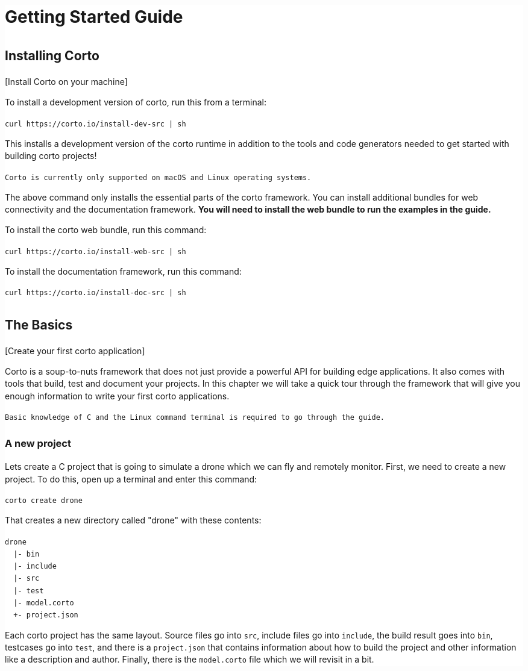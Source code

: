 # Getting Started Guide

## Installing Corto
[Install Corto on your machine]

To install a development version of corto, run this from a terminal:

```demo
curl https://corto.io/install-dev-src | sh
```

This installs a development version of the corto runtime in addition to the tools and code generators needed to get started with building corto projects!

```warning
Corto is currently only supported on macOS and Linux operating systems.
```

The above command only installs the essential parts of the corto framework. You can install additional bundles for web connectivity and the documentation framework. **You will need to install the web bundle to run the examples in the guide.**

To install the corto web bundle, run this command:

```demo
curl https://corto.io/install-web-src | sh
```

To install the documentation framework, run this command:

```demo
curl https://corto.io/install-doc-src | sh
```

## The Basics
[Create your first corto application]

Corto is a soup-to-nuts framework that does not just provide a powerful API for building edge applications. It also comes with tools that build, test and document your projects. In this chapter we will take a quick tour through the framework that will give you enough information to write your first corto applications.

```note
Basic knowledge of C and the Linux command terminal is required to go through the guide.
```

### A new project
Lets create a C project that is going to simulate a drone which we can fly and remotely monitor. First, we need to create a new project. To do this, open up  a terminal and enter this command:

```demo
corto create drone
```
That creates a new directory called "drone" with these contents:

```
drone
  |- bin
  |- include
  |- src
  |- test
  |- model.corto
  +- project.json
```
Each corto project has the same layout. Source files go into `src`, include files go into `include`, the build result goes into `bin`, testcases go into `test`, and there is a `project.json` that contains information about how to build the project and other information like a description and author. Finally, there is the `model.corto` file which we will revisit in a bit.
